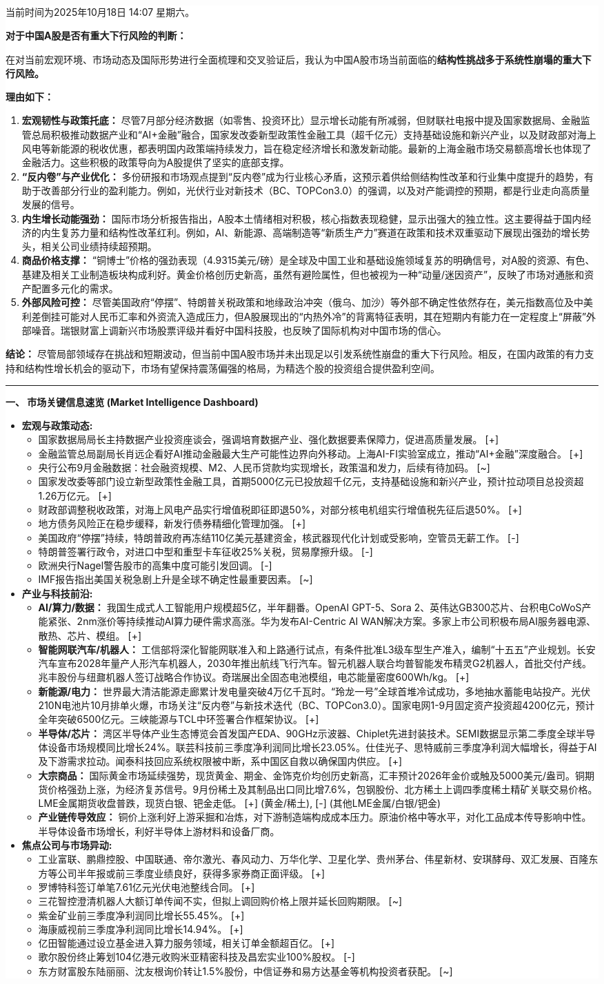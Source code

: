 当前时间为2025年10月18日 14:07 星期六。

**对于中国A股是否有重大下行风险的判断：**

在对当前宏观环境、市场动态及国际形势进行全面梳理和交叉验证后，我认为中国A股市场当前面临的**结构性挑战多于系统性崩塌的重大下行风险。**

**理由如下：**

1.  **宏观韧性与政策托底：** 尽管7月部分经济数据（如零售、投资环比）显示增长动能有所减弱，但财联社电报中提及国家数据局、金融监管总局积极推动数据产业和“AI+金融”融合，国家发改委新型政策性金融工具（超千亿元）支持基础设施和新兴产业，以及财政部对海上风电等新能源的税收优惠，都表明国内政策端持续发力，旨在稳定经济增长和激发新动能。最新的上海金融市场交易额高增长也体现了金融活力。这些积极的政策导向为A股提供了坚实的底部支撑。
2.  **“反内卷”与产业优化：** 多份研报和市场观点提到“反内卷”成为行业核心矛盾，这预示着供给侧结构性改革和行业集中度提升的趋势，有助于改善部分行业的盈利能力。例如，光伏行业对新技术（BC、TOPCon3.0）的强调，以及对产能调控的预期，都是行业走向高质量发展的信号。
3.  **内生增长动能强劲：** 国际市场分析报告指出，A股本土情绪相对积极，核心指数表现稳健，显示出强大的独立性。这主要得益于国内经济的内生复苏力量和结构性改革红利。例如，AI、新能源、高端制造等“新质生产力”赛道在政策和技术双重驱动下展现出强劲的增长势头，相关公司业绩持续超预期。
4.  **商品价格支撑：** “铜博士”价格的强劲表现（4.9315美元/磅）是全球及中国工业和基础设施领域复苏的明确信号，对A股的资源、有色、基建及相关工业制造板块构成利好。黄金价格创历史新高，虽然有避险属性，但也被视为一种“动量/迷因资产”，反映了市场对通胀和资产配置多元化的需求。
5.  **外部风险可控：** 尽管美国政府“停摆”、特朗普关税政策和地缘政治冲突（俄乌、加沙）等外部不确定性依然存在，美元指数高位及中美利差倒挂可能对人民币汇率和外资流入造成压力，但A股展现出的“内热外冷”的背离特征表明，其在短期内有能力在一定程度上“屏蔽”外部噪音。瑞银财富上调新兴市场股票评级并看好中国科技股，也反映了国际机构对中国市场的信心。

**结论：** 尽管局部领域存在挑战和短期波动，但当前中国A股市场并未出现足以引发系统性崩盘的重大下行风险。相反，在国内政策的有力支持和结构性增长机会的驱动下，市场有望保持震荡偏强的格局，为精选个股的投资组合提供盈利空间。

---

**一、 市场关键信息速览 (Market Intelligence Dashboard)**

*   **宏观与政策动态:**
    *   国家数据局局长主持数据产业投资座谈会，强调培育数据产业、强化数据要素保障力，促进高质量发展。 [+]
    *   金融监管总局副局长肖远企看好AI推动金融最大生产可能性边界向外移动。上海AI-FI实验室成立，推动“AI+金融”深度融合。 [+]
    *   央行公布9月金融数据：社会融资规模、M2、人民币贷款均实现增长，政策温和发力，后续有待加码。 [~]
    *   国家发改委等部门设立新型政策性金融工具，首期5000亿元已投放超千亿元，支持基础设施和新兴产业，预计拉动项目总投资超1.26万亿元。 [+]
    *   财政部调整税收政策，对海上风电产品实行增值税即征即退50%，对部分核电机组实行增值税先征后退50%。 [+]
    *   地方债务风险正在稳步缓释，新发行债券精细化管理加强。 [+]
    *   美国政府“停摆”持续，特朗普政府再冻结110亿美元基建资金，核武器现代化计划或受影响，空管员无薪工作。 [-]
    *   特朗普签署行政令，对进口中型和重型卡车征收25%关税，贸易摩擦升级。 [-]
    *   欧洲央行Nagel警告股市的高集中度可能引发回调。 [-]
    *   IMF报告指出美国关税急剧上升是全球不确定性最重要因素。 [~]
*   **产业与科技前沿:**
    *   **AI/算力/数据：** 我国生成式人工智能用户规模超5亿，半年翻番。OpenAI GPT-5、Sora 2、英伟达GB300芯片、台积电CoWoS产能紧张、2nm涨价等持续推动AI算力硬件需求高涨。华为发布AI-Centric AI WAN解决方案。多家上市公司积极布局AI服务器电源、散热、芯片、模组。 [+]
    *   **智能网联汽车/机器人：** 工信部将深化智能网联准入和上路通行试点，有条件批准L3级车型生产准入，编制“十五五”产业规划。长安汽车宣布2028年量产人形汽车机器人，2030年推出航线飞行汽车。智元机器人联合均普智能发布精灵G2机器人，首批交付产线。兆丰股份与纽鼐机器人签订战略合作协议。奇瑞展出全固态电池模组，电芯能量密度600Wh/kg。 [+]
    *   **新能源/电力：** 世界最大清洁能源走廊累计发电量突破4万亿千瓦时。“玲龙一号”全球首堆冷试成功，多地抽水蓄能电站投产。光伏210N电池片10月排单火爆，市场关注“反内卷”与新技术迭代（BC、TOPCon3.0）。国家电网1-9月固定资产投资超4200亿元，预计全年突破6500亿元。三峡能源与TCL中环签署合作框架协议。 [+]
    *   **半导体/芯片：** 湾区半导体产业生态博览会首发国产EDA、90GHz示波器、Chiplet先进封装技术。SEMI数据显示第二季度全球半导体设备市场规模同比增长24%。联芸科技前三季度净利润同比增长23.05%。仕佳光子、思特威前三季度净利润大幅增长，得益于AI及下游需求拉动。闻泰科技回应系统权限被中断，系中国区自救以确保国内供应。 [+]
    *   **大宗商品：** 国际黄金市场延续强势，现货黄金、期金、金饰克价均创历史新高，汇丰预计2026年金价或触及5000美元/盎司。铜期货价格强劲上涨，为经济复苏信号。9月份稀土及其制品出口同比增7.6%，包钢股份、北方稀土上调四季度稀土精矿关联交易价格。LME金属期货收盘普跌，现货白银、钯金走低。 [+] (黄金/稀土), [-] (其他LME金属/白银/钯金)
    *   **产业链传导效应：** 铜价上涨利好上游采掘和冶炼，对下游制造端构成成本压力。原油价格中等水平，对化工品成本传导影响中性。半导体设备市场增长，利好半导体上游材料和设备厂商。
*   **焦点公司与市场异动:**
    *   工业富联、鹏鼎控股、中国联通、帝尔激光、春风动力、万华化学、卫星化学、贵州茅台、伟星新材、安琪酵母、双汇发展、百隆东方等公司半年报或前三季度业绩良好，获得多家券商正面评级。 [+]
    *   罗博特科签订单笔7.61亿元光伏电池整线合同。 [+]
    *   三花智控澄清机器人大额订单传闻不实，但拟上调回购价格上限并延长回购期限。 [~]
    *   紫金矿业前三季度净利润同比增长55.45%。 [+]
    *   海康威视前三季度净利润同比增长14.94%。 [+]
    *   亿田智能通过设立基金进入算力服务领域，相关订单金额超百亿。 [+]
    *   歌尔股份终止筹划104亿港元收购米亚精密科技及昌宏实业100%股权。 [-]
    *   东方财富股东陆丽丽、沈友根询价转让1.5%股份，中信证券和易方达基金等机构投资者获配。 [~]
